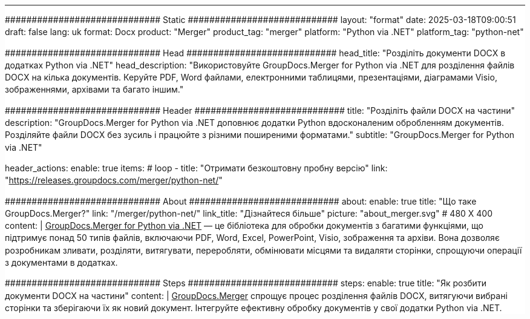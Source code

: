 
---
############################# Static ############################
layout: "format"
date:  2025-03-18T09:00:51
draft: false
lang: uk
format: Docx
product: "Merger"
product_tag: "merger"
platform: "Python via .NET"
platform_tag: "python-net"

############################# Head ############################
head_title: "Розділіть документи DOCX в додатках Python via .NET"
head_description: "Використовуйте GroupDocs.Merger for Python via .NET для розділення файлів DOCX на кілька документів. Керуйте PDF, Word файлами, електронними таблицями, презентаціями, діаграмами Visio, зображеннями, архівами та багато іншим."

############################# Header ############################
title: "Розділіть файли DOCX на частини" 
description: "GroupDocs.Merger for Python via .NET доповнює додатки Python вдосконаленим обробленням документів. Розділяйте файли DOCX без зусиль і працюйте з різними поширеними форматами."
subtitle: "GroupDocs.Merger for Python via .NET" 

header_actions:
  enable: true
  items:
    #  loop
    - title: "Отримати безкоштовну пробну версію"
      link: "https://releases.groupdocs.com/merger/python-net/"
      
############################# About ############################
about:
    enable: true
    title: "Що таке GroupDocs.Merger?"
    link: "/merger/python-net/"
    link_title: "Дізнайтеся більше"
    picture: "about_merger.svg" # 480 X 400
    content: |
       [GroupDocs.Merger for Python via .NET](/merger/python-net/) — це бібліотека для обробки документів з багатими функціями, що підтримує понад 50 типів файлів, включаючи PDF, Word, Excel, PowerPoint, Visio, зображення та архіви. Вона дозволяє розробникам зливати, розділяти, витягувати, переробляти, обмінювати місцями та видаляти сторінки, спрощуючи операції з документами в додатках.

############################# Steps ############################
steps:
    enable: true
    title: "Як розбити документи DOCX на частини"
    content: |
      [GroupDocs.Merger](/merger/python-net/) спрощує процес розділення файлів DOCX, витягуючи вибрані сторінки та зберігаючи їх як новий документ. Інтегруйте ефективну обробку документів у свої додатки Python via .NET.
      